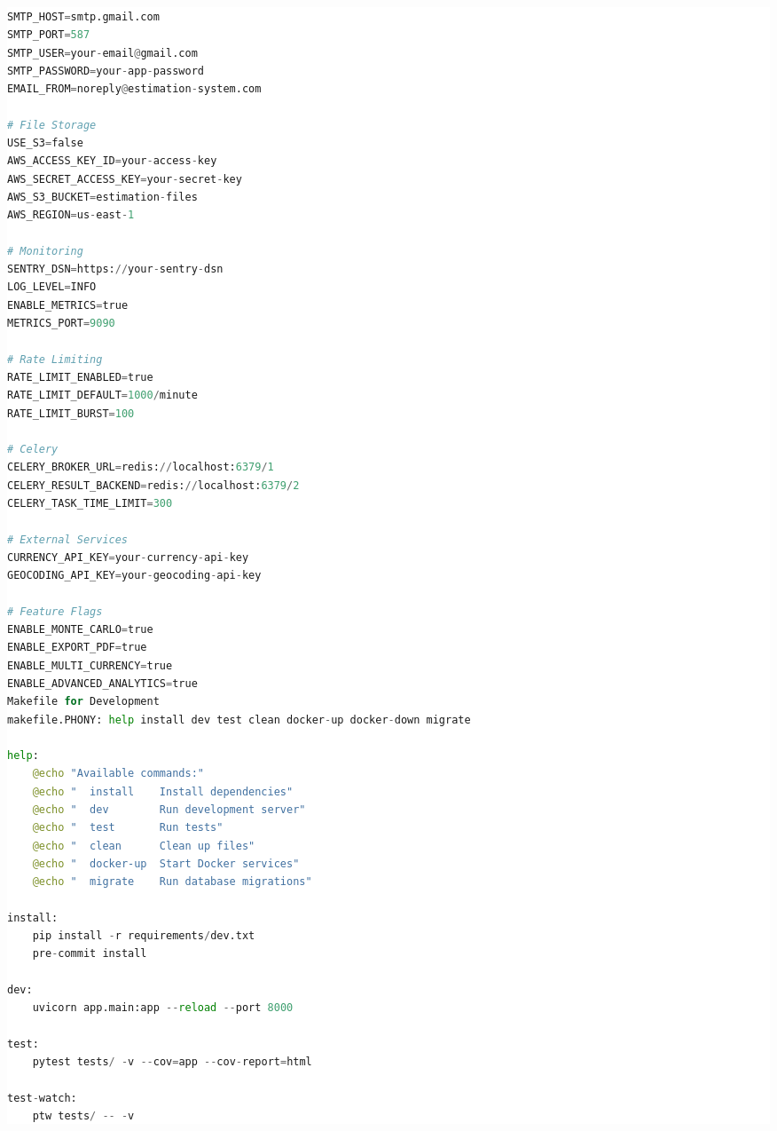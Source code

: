 ```python
SMTP_HOST=smtp.gmail.com
SMTP_PORT=587
SMTP_USER=your-email@gmail.com
SMTP_PASSWORD=your-app-password
EMAIL_FROM=noreply@estimation-system.com

# File Storage
USE_S3=false
AWS_ACCESS_KEY_ID=your-access-key
AWS_SECRET_ACCESS_KEY=your-secret-key
AWS_S3_BUCKET=estimation-files
AWS_REGION=us-east-1

# Monitoring
SENTRY_DSN=https://your-sentry-dsn
LOG_LEVEL=INFO
ENABLE_METRICS=true
METRICS_PORT=9090

# Rate Limiting
RATE_LIMIT_ENABLED=true
RATE_LIMIT_DEFAULT=1000/minute
RATE_LIMIT_BURST=100

# Celery
CELERY_BROKER_URL=redis://localhost:6379/1
CELERY_RESULT_BACKEND=redis://localhost:6379/2
CELERY_TASK_TIME_LIMIT=300

# External Services
CURRENCY_API_KEY=your-currency-api-key
GEOCODING_API_KEY=your-geocoding-api-key

# Feature Flags
ENABLE_MONTE_CARLO=true
ENABLE_EXPORT_PDF=true
ENABLE_MULTI_CURRENCY=true
ENABLE_ADVANCED_ANALYTICS=true
Makefile for Development
makefile.PHONY: help install dev test clean docker-up docker-down migrate

help:
	@echo "Available commands:"
	@echo "  install    Install dependencies"
	@echo "  dev        Run development server"
	@echo "  test       Run tests"
	@echo "  clean      Clean up files"
	@echo "  docker-up  Start Docker services"
	@echo "  migrate    Run database migrations"

install:
	pip install -r requirements/dev.txt
	pre-commit install

dev:
	uvicorn app.main:app --reload --port 8000

test:
	pytest tests/ -v --cov=app --cov-report=html

test-watch:
	ptw tests/ -- -v

```